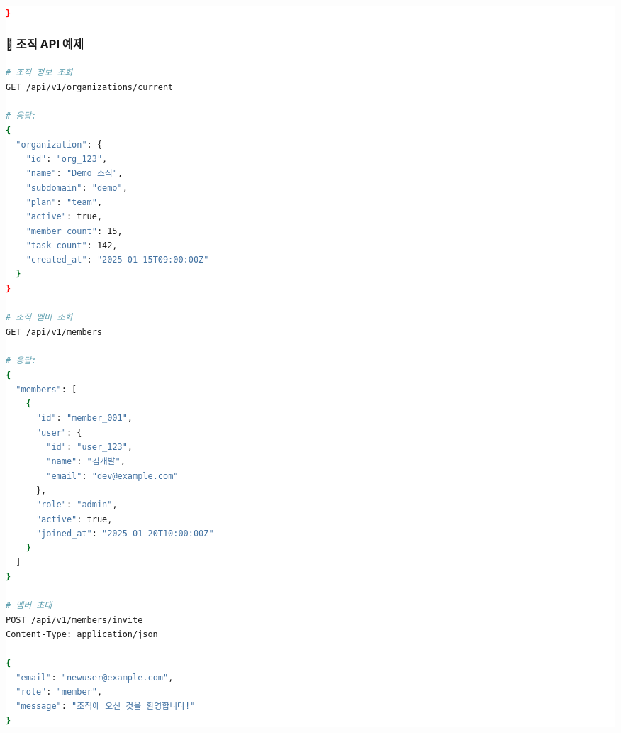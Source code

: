 ```bash
}
```

### 🏢 조직 API 예제

```bash
# 조직 정보 조회
GET /api/v1/organizations/current

# 응답:
{
  "organization": {
    "id": "org_123",
    "name": "Demo 조직",
    "subdomain": "demo",
    "plan": "team",
    "active": true,
    "member_count": 15,
    "task_count": 142,
    "created_at": "2025-01-15T09:00:00Z"
  }
}

# 조직 멤버 조회
GET /api/v1/members

# 응답:
{
  "members": [
    {
      "id": "member_001",
      "user": {
        "id": "user_123",
        "name": "김개발",
        "email": "dev@example.com"
      },
      "role": "admin",
      "active": true,
      "joined_at": "2025-01-20T10:00:00Z"
    }
  ]
}

# 멤버 초대
POST /api/v1/members/invite
Content-Type: application/json

{
  "email": "newuser@example.com",
  "role": "member",
  "message": "조직에 오신 것을 환영합니다!"
}
```
